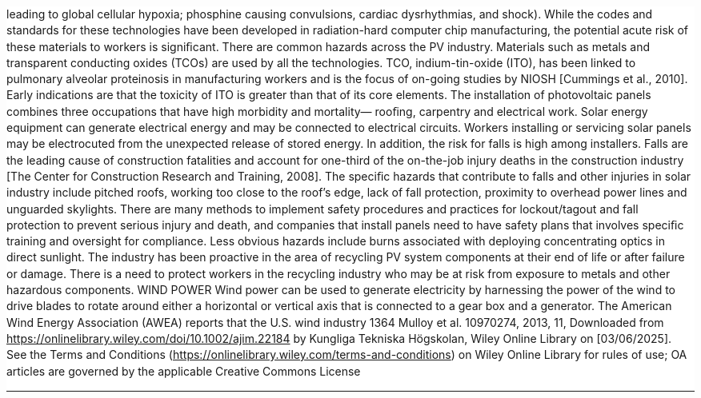leading to global cellular hypoxia; phosphine causing convulsions, cardiac dysrhythmias, and shock). While the
codes and standards for these technologies have been developed in radiation-hard computer chip manufacturing,
the potential acute risk of these materials to workers is
signiﬁcant.
There are common hazards across the PV industry.
Materials such as metals and transparent conducting
oxides (TCOs) are used by all the technologies. TCO, indium-tin-oxide (ITO), has been linked to pulmonary alveolar proteinosis in manufacturing workers and is the focus
of on-going studies by NIOSH [Cummings et al., 2010].
Early indications are that the toxicity of ITO is greater
than that of its core elements.
The installation of photovoltaic panels combines three
occupations that have high morbidity and mortality—
rooﬁng, carpentry and electrical work. Solar energy equipment can generate electrical energy and may be connected
to electrical circuits. Workers installing or servicing solar
panels may be electrocuted from the unexpected release of
stored energy. In addition, the risk for falls is high among
installers. Falls are the leading cause of construction fatalities and account for one-third of the on-the-job injury
deaths in the construction industry [The Center for Construction Research and Training, 2008]. The speciﬁc hazards that contribute to falls and other injuries in solar
industry include pitched roofs, working too close to the
roof’s edge, lack of fall protection, proximity to overhead
power lines and unguarded skylights. There are many methods to implement safety procedures and practices for lockout/tagout and fall protection to prevent serious injury and
death, and companies that install panels need to have safety
plans that involves speciﬁc training and oversight for compliance. Less obvious hazards include burns associated with
deploying concentrating optics in direct sunlight.
The industry has been proactive in the area of recycling PV system components at their end of life or after
failure or damage. There is a need to protect workers in
the recycling industry who may be at risk from exposure
to metals and other hazardous components.
WIND POWER
Wind power can be used to generate electricity by
harnessing the power of the wind to drive blades to rotate
around either a horizontal or vertical axis that is connected
to a gear box and a generator. The American Wind Energy
Association (AWEA) reports that the U.S. wind industry
1364
Mulloy et al.
 10970274, 2013, 11, Downloaded from https://onlinelibrary.wiley.com/doi/10.1002/ajim.22184 by Kungliga Tekniska Högskolan, Wiley Online Library on [03/06/2025]. See the Terms and Conditions (https://onlinelibrary.wiley.com/terms-and-conditions) on Wiley Online Library for rules of use; OA articles are governed by the applicable Creative Commons License

---
